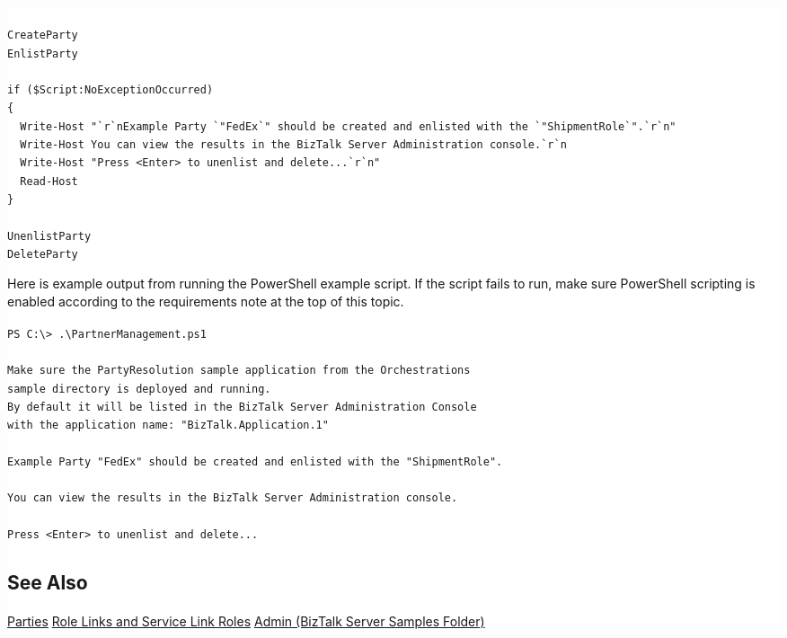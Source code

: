 ```

CreateParty
EnlistParty

if ($Script:NoExceptionOccurred)
{
  Write-Host "`r`nExample Party `"FedEx`" should be created and enlisted with the `"ShipmentRole`".`r`n"
  Write-Host You can view the results in the BizTalk Server Administration console.`r`n
  Write-Host "Press <Enter> to unenlist and delete...`r`n"
  Read-Host
}

UnenlistParty
DeleteParty

```

 Here is example output from running the PowerShell example script. If the script fails to run, make sure PowerShell scripting is enabled according to the requirements note at the top of this topic.

```
PS C:\> .\PartnerManagement.ps1

Make sure the PartyResolution sample application from the Orchestrations
sample directory is deployed and running.
By default it will be listed in the BizTalk Server Administration Console
with the application name: "BizTalk.Application.1"

Example Party "FedEx" should be created and enlisted with the "ShipmentRole".

You can view the results in the BizTalk Server Administration console.

Press <Enter> to unenlist and delete...
```

## See Also
 [Parties](../core/parties.md)
 [Role Links and Service Link Roles](../core/role-links-and-service-link-roles.md)
 [Admin (BizTalk Server Samples Folder)](../core/admin-biztalk-server-samples-folder.md)
